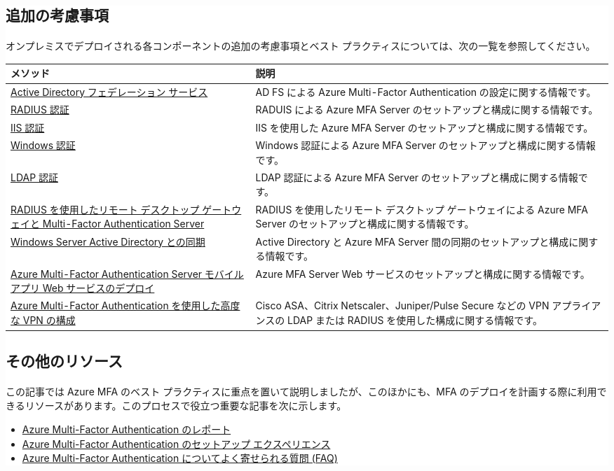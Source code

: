 ## 追加の考慮事項
オンプレミスでデプロイされる各コンポーネントの追加の考慮事項とベスト プラクティスについては、次の一覧を参照してください。

メソッド|説明
:------------- | :------------- | 
[Active Directory フェデレーション サービス](multi-factor-authentication-get-started-adfs.md)|AD FS による Azure Multi-Factor Authentication の設定に関する情報です。
[RADIUS 認証](multi-factor-authentication-get-started-server-radius.md)| RADUIS による Azure MFA Server のセットアップと構成に関する情報です。
[IIS 認証](multi-factor-authentication-get-started-server-iis.md)|IIS を使用した Azure MFA Server のセットアップと構成に関する情報です。
[Windows 認証](multi-factor-authentication-get-started-server-windows.md)| Windows 認証による Azure MFA Server のセットアップと構成に関する情報です。
[LDAP 認証](multi-factor-authentication-get-started-server-ldap.md)|LDAP 認証による Azure MFA Server のセットアップと構成に関する情報です。
[RADIUS を使用したリモート デスクトップ ゲートウェイと Multi-Factor Authentication Server](multi-factor-authentication-get-started-server-rdg.md)| RADIUS を使用したリモート デスクトップ ゲートウェイによる Azure MFA Server のセットアップと構成に関する情報です。
[Windows Server Active Directory との同期](multi-factor-authentication-get-started-server-dirint.md)|Active Directory と Azure MFA Server 間の同期のセットアップと構成に関する情報です。
[Azure Multi-Factor Authentication Server モバイル アプリ Web サービスのデプロイ](multi-factor-authentication-get-started-server-webservice.md)|Azure MFA Server Web サービスのセットアップと構成に関する情報です。
[Azure Multi-Factor Authentication を使用した高度な VPN の構成](multi-factor-authentication-advanced-vpn-configurations.md)|Cisco ASA、Citrix Netscaler、Juniper/Pulse Secure などの VPN アプライアンスの LDAP または RADIUS を使用した構成に関する情報です。 


## その他のリソース
この記事では Azure MFA のベスト プラクティスに重点を置いて説明しましたが、このほかにも、MFA のデプロイを計画する際に利用できるリソースがあります。このプロセスで役立つ重要な記事を次に示します。

- [Azure Multi-Factor Authentication のレポート](multi-factor-authentication-manage-reports.md)
- [Azure Multi-Factor Authentication のセットアップ エクスペリエンス](multi-factor-authentication-end-user-first-time.md)
- [Azure Multi-Factor Authentication についてよく寄せられる質問 (FAQ)](multi-factor-authentication-faq.md)

